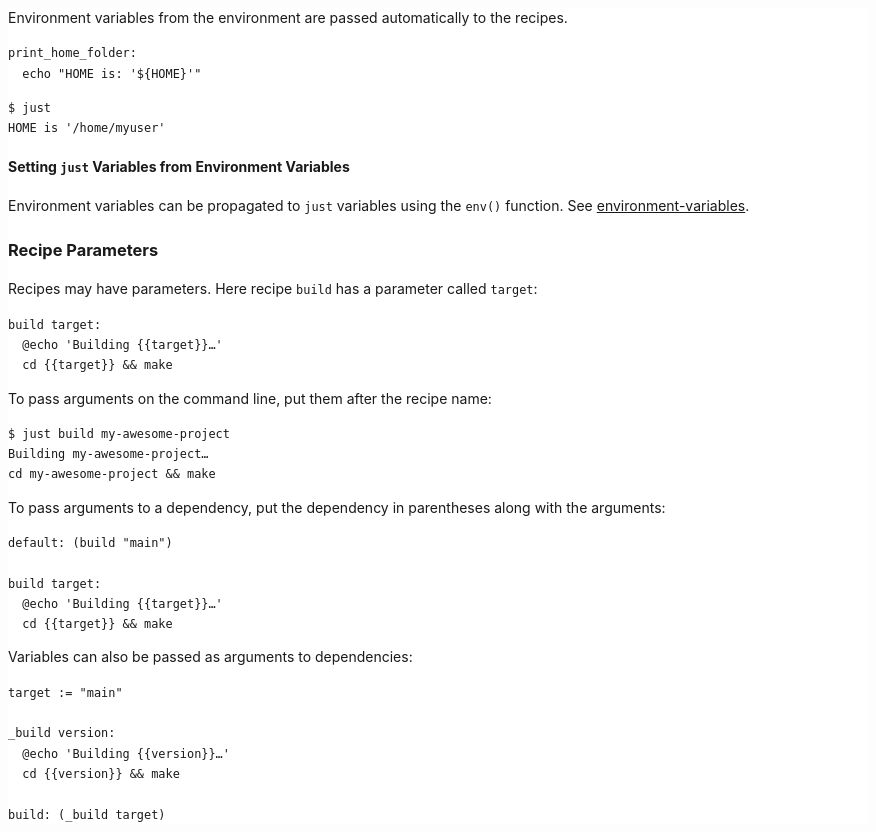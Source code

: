 Environment variables from the environment are passed automatically to the
recipes.

```just
print_home_folder:
  echo "HOME is: '${HOME}'"
```

```console
$ just
HOME is '/home/myuser'
```

#### Setting `just` Variables from Environment Variables

Environment variables can be propagated to `just` variables using the `env()` function.
See
[environment-variables](#environment-variables).

### Recipe Parameters

Recipes may have parameters. Here recipe `build` has a parameter called
`target`:

```just
build target:
  @echo 'Building {{target}}…'
  cd {{target}} && make
```

To pass arguments on the command line, put them after the recipe name:

```console
$ just build my-awesome-project
Building my-awesome-project…
cd my-awesome-project && make
```

To pass arguments to a dependency, put the dependency in parentheses along with
the arguments:

```just
default: (build "main")

build target:
  @echo 'Building {{target}}…'
  cd {{target}} && make
```

Variables can also be passed as arguments to dependencies:

```just
target := "main"

_build version:
  @echo 'Building {{version}}…'
  cd {{version}} && make

build: (_build target)
```
